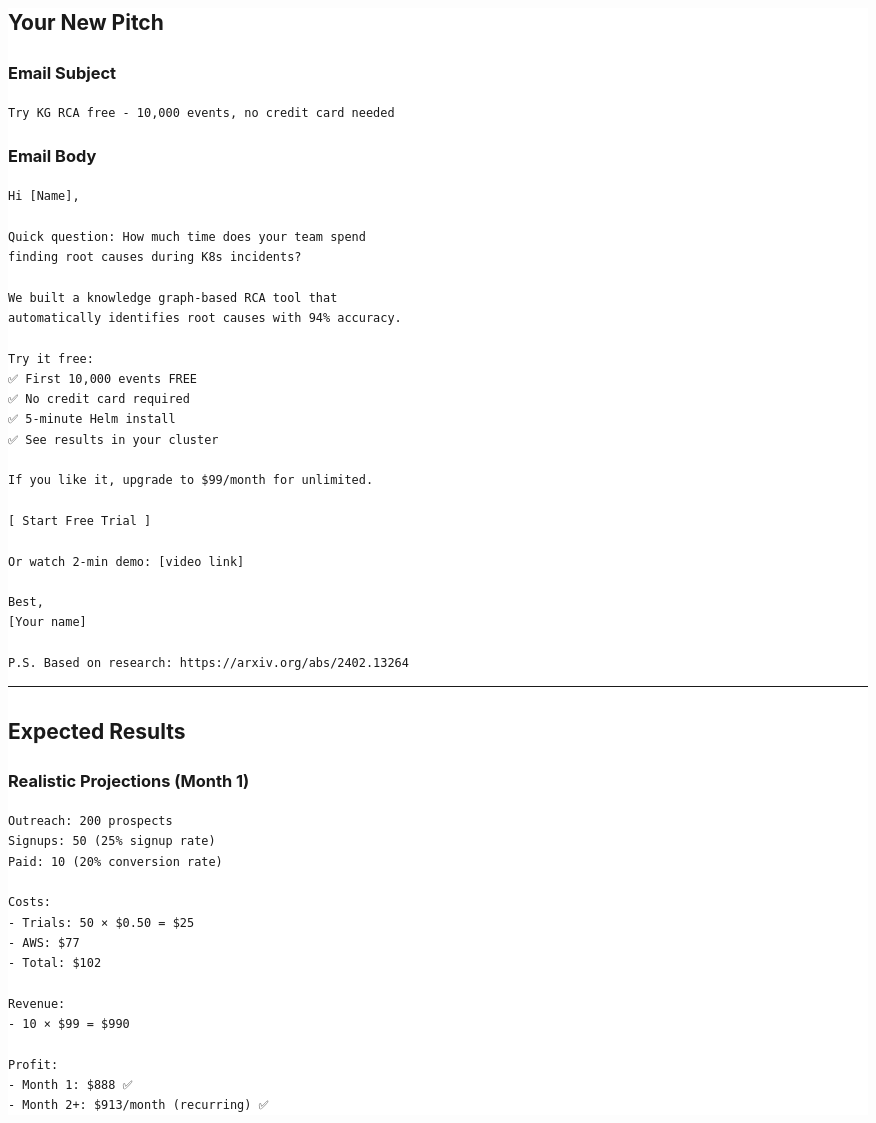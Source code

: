 ## Your New Pitch

### Email Subject
```
Try KG RCA free - 10,000 events, no credit card needed
```

### Email Body
```
Hi [Name],

Quick question: How much time does your team spend
finding root causes during K8s incidents?

We built a knowledge graph-based RCA tool that
automatically identifies root causes with 94% accuracy.

Try it free:
✅ First 10,000 events FREE
✅ No credit card required
✅ 5-minute Helm install
✅ See results in your cluster

If you like it, upgrade to $99/month for unlimited.

[ Start Free Trial ]

Or watch 2-min demo: [video link]

Best,
[Your name]

P.S. Based on research: https://arxiv.org/abs/2402.13264
```

---

## Expected Results

### Realistic Projections (Month 1)
```
Outreach: 200 prospects
Signups: 50 (25% signup rate)
Paid: 10 (20% conversion rate)

Costs:
- Trials: 50 × $0.50 = $25
- AWS: $77
- Total: $102

Revenue:
- 10 × $99 = $990

Profit:
- Month 1: $888 ✅
- Month 2+: $913/month (recurring) ✅
```
